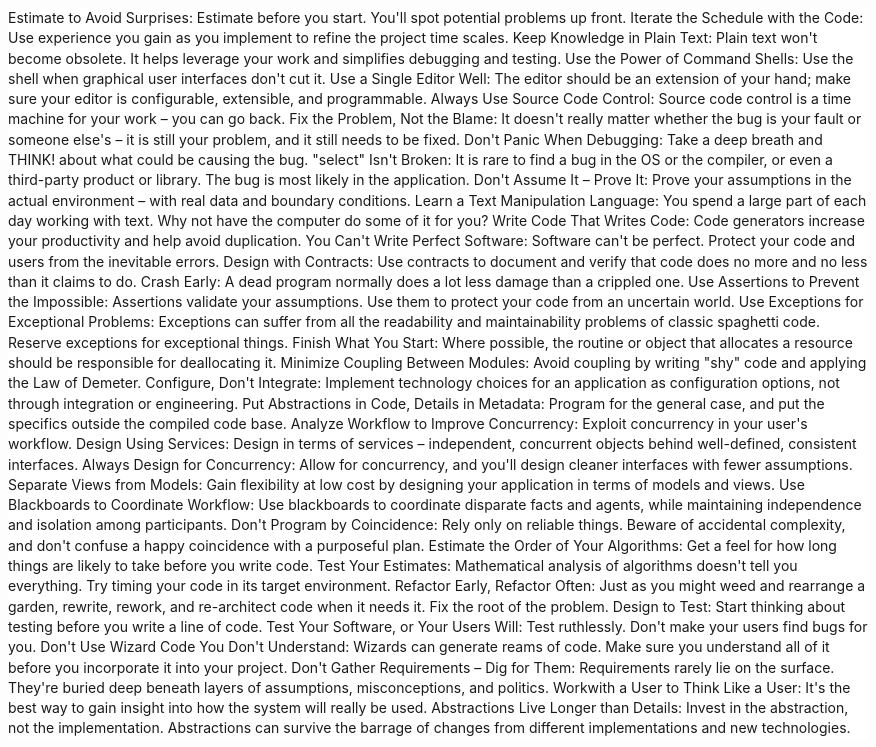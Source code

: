 Estimate to Avoid Surprises: Estimate before you start. You'll spot potential problems up front.
Iterate the Schedule with the Code: Use experience you gain as you implement to refine the project time scales.
Keep Knowledge in Plain Text: Plain text won't become obsolete. It helps leverage your work and simplifies debugging and testing.
Use the Power of Command Shells: Use the shell when graphical user interfaces don't cut it.
Use a Single Editor Well: The editor should be an extension of your hand; make sure your editor is configurable, extensible, and programmable.
Always Use Source Code Control: Source code control is a time machine for your work – you can go back.
Fix the Problem, Not the Blame: It doesn't really matter whether the bug is your fault or someone else's – it is still your problem, and it still needs to be fixed.
Don't Panic When Debugging: Take a deep breath and THINK! about what could be causing the bug.
"select" Isn't Broken: It is rare to find a bug in the OS or the compiler, or even a third-party product or library. The bug is most likely in the application.
Don't Assume It – Prove It: Prove your assumptions in the actual environment – with real data and boundary conditions.
Learn a Text Manipulation Language: You spend a large part of each day working with text. Why not have the computer do some of it for you?
Write Code That Writes Code: Code generators increase your productivity and help avoid duplication.
You Can't Write Perfect Software: Software can't be perfect. Protect your code and users from the inevitable errors.
Design with Contracts: Use contracts to document and verify that code does no more and no less than it claims to do.
Crash Early: A dead program normally does a lot less damage than a crippled one.
Use Assertions to Prevent the Impossible: Assertions validate your assumptions. Use them to protect your code from an uncertain world.
Use Exceptions for Exceptional Problems: Exceptions can suffer from all the readability and maintainability problems of classic spaghetti code. Reserve exceptions for exceptional things.
Finish What You Start: Where possible, the routine or object that allocates a resource should be responsible for deallocating it.
Minimize Coupling Between Modules: Avoid coupling by writing "shy" code and applying the Law of Demeter.
Configure, Don't Integrate: Implement technology choices for an application as configuration options, not through integration or engineering.
Put Abstractions in Code, Details in Metadata: Program for the general case, and put the specifics outside the compiled code base.
Analyze Workflow to Improve Concurrency: Exploit concurrency in your user's workflow.
Design Using Services: Design in terms of services – independent, concurrent objects behind well-defined, consistent interfaces.
Always Design for Concurrency: Allow for concurrency, and you'll design cleaner interfaces with fewer assumptions.
Separate Views from Models: Gain flexibility at low cost by designing your application in terms of models and views.
Use Blackboards to Coordinate Workflow: Use blackboards to coordinate disparate facts and agents, while maintaining independence and isolation among participants.
Don't Program by Coincidence: Rely only on reliable things. Beware of accidental complexity, and don't confuse a happy coincidence with a purposeful plan.
Estimate the Order of Your Algorithms: Get a feel for how long things are likely to take before you write code.
Test Your Estimates: Mathematical analysis of algorithms doesn't tell you everything. Try timing your code in its target environment.
Refactor Early, Refactor Often: Just as you might weed and rearrange a garden, rewrite, rework, and re-architect code when it needs it. Fix the root of the problem.
Design to Test: Start thinking about testing before you write a line of code.
Test Your Software, or Your Users Will: Test ruthlessly. Don't make your users find bugs for you.
Don't Use Wizard Code You Don't Understand: Wizards can generate reams of code. Make sure you understand all of it before you incorporate it into your project.
Don't Gather Requirements – Dig for Them: Requirements rarely lie on the surface. They're buried deep beneath layers of assumptions, misconceptions, and politics.
Workwith a User to Think Like a User: It's the best way to gain insight into how the system will really be used.
Abstractions Live Longer than Details: Invest in the abstraction, not the implementation. Abstractions can survive the barrage of changes from different implementations and new technologies.